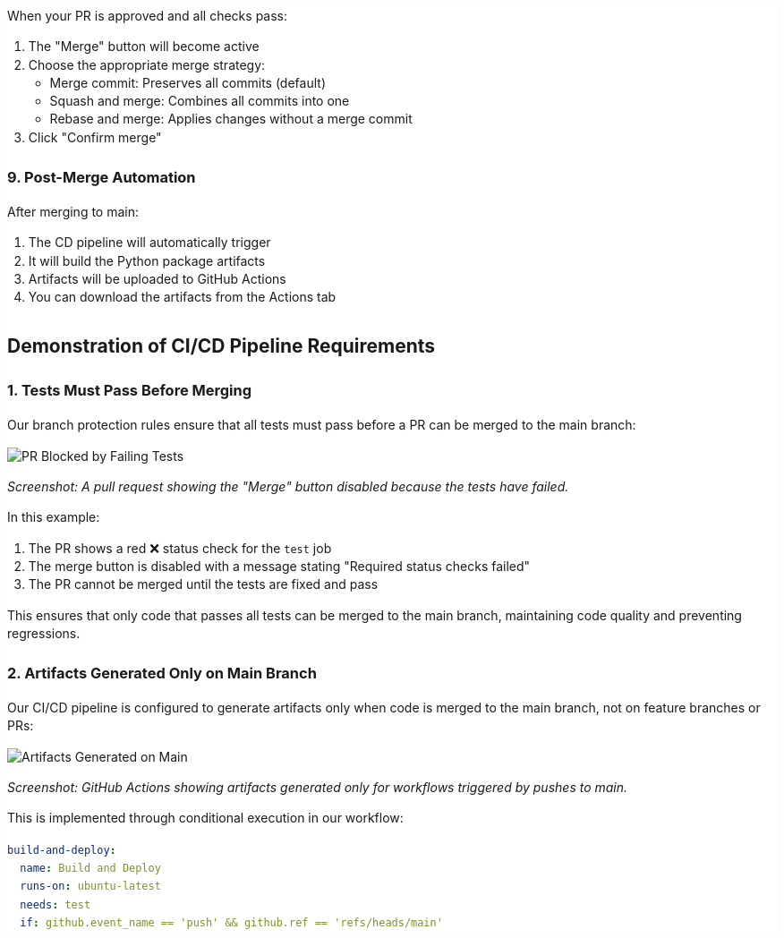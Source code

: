 When your PR is approved and all checks pass:
1. The "Merge" button will become active
2. Choose the appropriate merge strategy:
   - Merge commit: Preserves all commits (default)
   - Squash and merge: Combines all commits into one
   - Rebase and merge: Applies changes without a merge commit
3. Click "Confirm merge"

### 9. Post-Merge Automation

After merging to main:
1. The CD pipeline will automatically trigger
2. It will build the Python package artifacts
3. Artifacts will be uploaded to GitHub Actions
4. You can download the artifacts from the Actions tab

## Demonstration of CI/CD Pipeline Requirements

### 1. Tests Must Pass Before Merging

Our branch protection rules ensure that all tests must pass before a PR can be merged to the main branch:

![PR Blocked by Failing Tests](https://example.com/images/blocked-pr-screenshot.png)

*Screenshot: A pull request showing the "Merge" button disabled because the tests have failed.*

In this example:
1. The PR shows a red ❌ status check for the `test` job
2. The merge button is disabled with a message stating "Required status checks failed"
3. The PR cannot be merged until the tests are fixed and pass

This ensures that only code that passes all tests can be merged to the main branch, maintaining code quality and preventing regressions.

### 2. Artifacts Generated Only on Main Branch

Our CI/CD pipeline is configured to generate artifacts only when code is merged to the main branch, not on feature branches or PRs:

![Artifacts Generated on Main](https://example.com/images/artifacts-main-only.png)

*Screenshot: GitHub Actions showing artifacts generated only for workflows triggered by pushes to main.*

This is implemented through conditional execution in our workflow:

```yaml
build-and-deploy:
  name: Build and Deploy
  runs-on: ubuntu-latest
  needs: test
  if: github.event_name == 'push' && github.ref == 'refs/heads/main'
```
